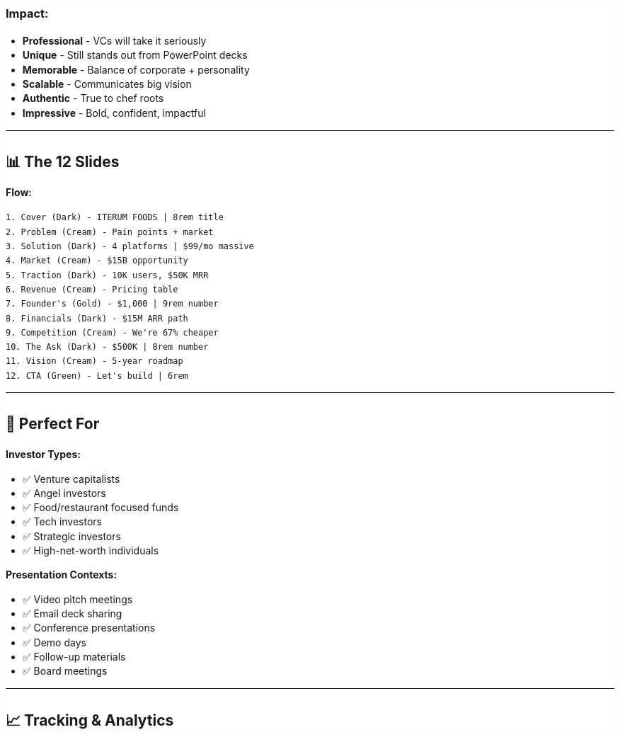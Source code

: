 ### **Impact:**
- **Professional** - VCs will take it seriously
- **Unique** - Still stands out from PowerPoint decks
- **Memorable** - Balance of corporate + personality
- **Scalable** - Communicates big vision
- **Authentic** - True to chef roots
- **Impressive** - Bold, confident, impactful

---

## 📊 The 12 Slides

**Flow:**
```
1. Cover (Dark) - ITERUM FOODS | 8rem title
2. Problem (Cream) - Pain points + market
3. Solution (Dark) - 4 platforms | $99/mo massive
4. Market (Cream) - $15B opportunity
5. Traction (Dark) - 10K users, $50K MRR
6. Revenue (Cream) - Pricing table
7. Founder's (Gold) - $1,000 | 9rem number
8. Financials (Dark) - $15M ARR path
9. Competition (Cream) - We're 67% cheaper
10. The Ask (Dark) - $500K | 8rem number
11. Vision (Cream) - 5-year roadmap
12. CTA (Green) - Let's build | 6rem
```

---

## 🎯 Perfect For

**Investor Types:**
- ✅ Venture capitalists
- ✅ Angel investors
- ✅ Food/restaurant focused funds
- ✅ Tech investors
- ✅ Strategic investors
- ✅ High-net-worth individuals

**Presentation Contexts:**
- ✅ Video pitch meetings
- ✅ Email deck sharing
- ✅ Conference presentations
- ✅ Demo days
- ✅ Follow-up materials
- ✅ Board meetings

---

## 📈 Tracking & Analytics
